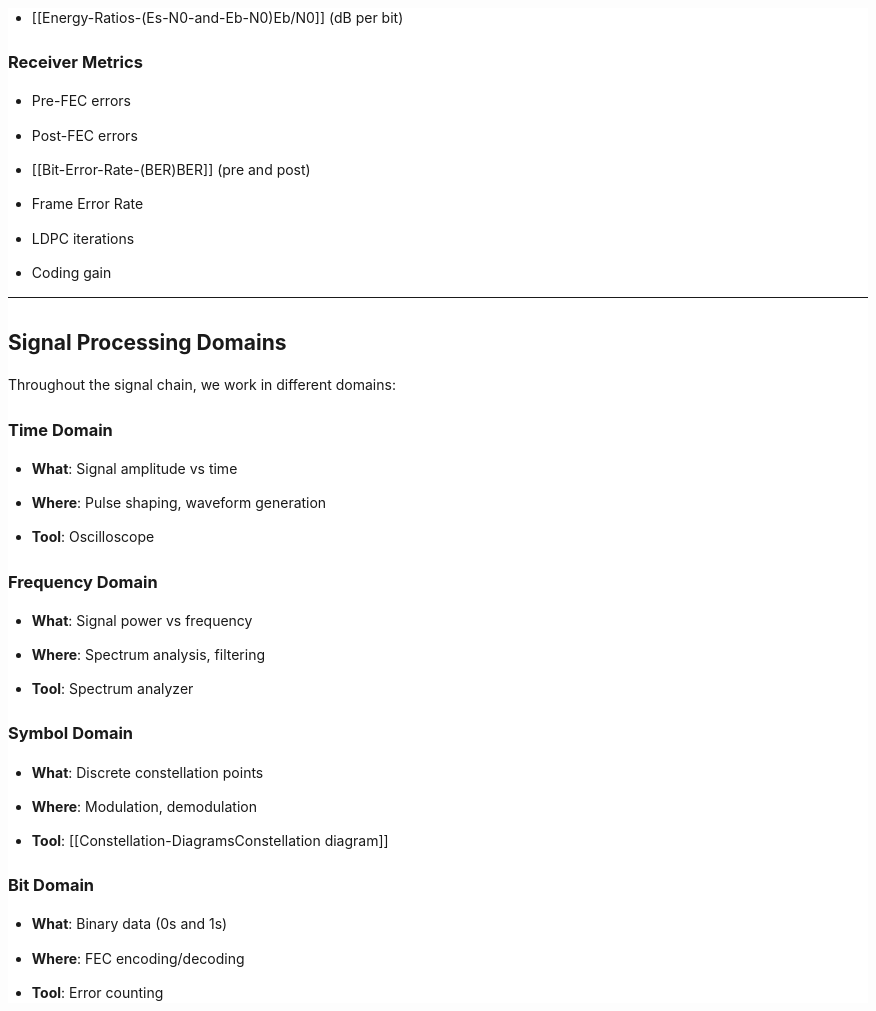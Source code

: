 - \[\[Energy-Ratios-(Es-N0-and-Eb-N0)Eb/N0\]\] (dB per bit)

### Receiver Metrics

- Pre-FEC errors

- Post-FEC errors

- \[\[Bit-Error-Rate-(BER)BER\]\] (pre and post)

- Frame Error Rate

- LDPC iterations

- Coding gain

<div class="center">

------------------------------------------------------------------------

</div>

## Signal Processing Domains

Throughout the signal chain, we work in different domains:

### Time Domain

- **What**: Signal amplitude vs time

- **Where**: Pulse shaping, waveform generation

- **Tool**: Oscilloscope

### Frequency Domain

- **What**: Signal power vs frequency

- **Where**: Spectrum analysis, filtering

- **Tool**: Spectrum analyzer

### Symbol Domain

- **What**: Discrete constellation points

- **Where**: Modulation, demodulation

- **Tool**: \[\[Constellation-DiagramsConstellation
  diagram\]\]

### Bit Domain

- **What**: Binary data (0s and 1s)

- **Where**: FEC encoding/decoding

- **Tool**: Error counting
